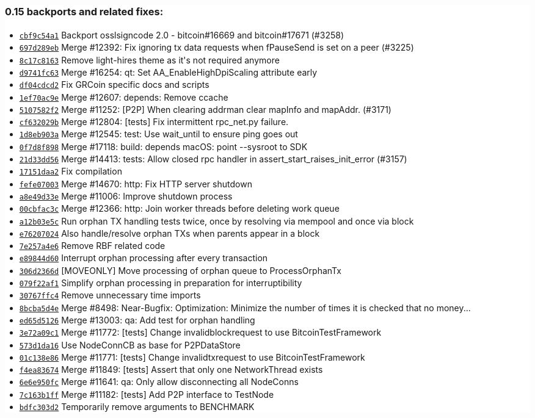 ### 0.15 backports and related fixes:

-   [`cbf9c54a1`](https://github.com/GRCoin-Coin/Core-Wallet/commit/cbf9c54a1) Backport osslsigncode 2.0 - bitcoin#16669 and bitcoin#17671 (#3258)
-   [`697d289eb`](https://github.com/GRCoin-Coin/Core-Wallet/commit/697d289eb) Merge #12392: Fix ignoring tx data requests when fPauseSend is set on a peer (#3225)
-   [`8c17c8163`](https://github.com/GRCoin-Coin/Core-Wallet/commit/8c17c8163) Remove light-hires theme as it's not required anymore
-   [`d9741fc63`](https://github.com/GRCoin-Coin/Core-Wallet/commit/d9741fc63) Merge #16254: qt: Set AA_EnableHighDpiScaling attribute early
-   [`df04cdcd2`](https://github.com/GRCoin-Coin/Core-Wallet/commit/df04cdcd2) Fix GRCoin specific docs and scripts
-   [`1ef70ac9e`](https://github.com/GRCoin-Coin/Core-Wallet/commit/1ef70ac9e) Merge #12607: depends: Remove ccache
-   [`5107582f2`](https://github.com/GRCoin-Coin/Core-Wallet/commit/5107582f2) Merge #11252: [P2P] When clearing addrman clear mapInfo and mapAddr. (#3171)
-   [`cf632029b`](https://github.com/GRCoin-Coin/Core-Wallet/commit/cf632029b) Merge #12804: [tests] Fix intermittent rpc_net.py failure.
-   [`1d8eb903a`](https://github.com/GRCoin-Coin/Core-Wallet/commit/1d8eb903a) Merge #12545: test: Use wait_until to ensure ping goes out
-   [`0f7d8f898`](https://github.com/GRCoin-Coin/Core-Wallet/commit/0f7d8f898) Merge #17118: build: depends macOS: point --sysroot to SDK
-   [`21d33dd56`](https://github.com/GRCoin-Coin/Core-Wallet/commit/21d33dd56) Merge #14413: tests: Allow closed rpc handler in assert_start_raises_init_error (#3157)
-   [`17151daa2`](https://github.com/GRCoin-Coin/Core-Wallet/commit/17151daa2) Fix compilation
-   [`fefe07003`](https://github.com/GRCoin-Coin/Core-Wallet/commit/fefe07003) Merge #14670: http: Fix HTTP server shutdown
-   [`a8e49d33e`](https://github.com/GRCoin-Coin/Core-Wallet/commit/a8e49d33e) Merge #11006: Improve shutdown process
-   [`00cbfac3c`](https://github.com/GRCoin-Coin/Core-Wallet/commit/00cbfac3c) Merge #12366: http: Join worker threads before deleting work queue
-   [`a12b03e5c`](https://github.com/GRCoin-Coin/Core-Wallet/commit/a12b03e5c) Run orphan TX handling tests twice, once by resolving via mempool and once via block
-   [`e76207024`](https://github.com/GRCoin-Coin/Core-Wallet/commit/e76207024) Also handle/resolve orphan TXs when parents appear in a block
-   [`7e257a4e6`](https://github.com/GRCoin-Coin/Core-Wallet/commit/7e257a4e6) Remove RBF related code
-   [`e89844d60`](https://github.com/GRCoin-Coin/Core-Wallet/commit/e89844d60) Interrupt orphan processing after every transaction
-   [`306d2366d`](https://github.com/GRCoin-Coin/Core-Wallet/commit/306d2366d) [MOVEONLY] Move processing of orphan queue to ProcessOrphanTx
-   [`079f22af1`](https://github.com/GRCoin-Coin/Core-Wallet/commit/079f22af1) Simplify orphan processing in preparation for interruptibility
-   [`30767ffc4`](https://github.com/GRCoin-Coin/Core-Wallet/commit/30767ffc4) Remove unnecessary time imports
-   [`8bcba5d4e`](https://github.com/GRCoin-Coin/Core-Wallet/commit/8bcba5d4e) Merge #8498: Near-Bugfix: Optimization: Minimize the number of times it is checked that no money...
-   [`ed65d5126`](https://github.com/GRCoin-Coin/Core-Wallet/commit/ed65d5126) Merge #13003: qa: Add test for orphan handling
-   [`3e72a09c1`](https://github.com/GRCoin-Coin/Core-Wallet/commit/3e72a09c1) Merge #11772: [tests] Change invalidblockrequest to use BitcoinTestFramework
-   [`573d1da16`](https://github.com/GRCoin-Coin/Core-Wallet/commit/573d1da16) Use NodeConnCB as base for P2PDataStore
-   [`01c138e86`](https://github.com/GRCoin-Coin/Core-Wallet/commit/01c138e86) Merge #11771: [tests] Change invalidtxrequest to use BitcoinTestFramework
-   [`f4ea83674`](https://github.com/GRCoin-Coin/Core-Wallet/commit/f4ea83674) Merge #11849: [tests] Assert that only one NetworkThread exists
-   [`6e6e950fc`](https://github.com/GRCoin-Coin/Core-Wallet/commit/6e6e950fc) Merge #11641: qa: Only allow disconnecting all NodeConns
-   [`7c163b1ff`](https://github.com/GRCoin-Coin/Core-Wallet/commit/7c163b1ff) Merge #11182: [tests] Add P2P interface to TestNode
-   [`bdfc303d2`](https://github.com/GRCoin-Coin/Core-Wallet/commit/bdfc303d2) Temporarily remove arguments to BENCHMARK
